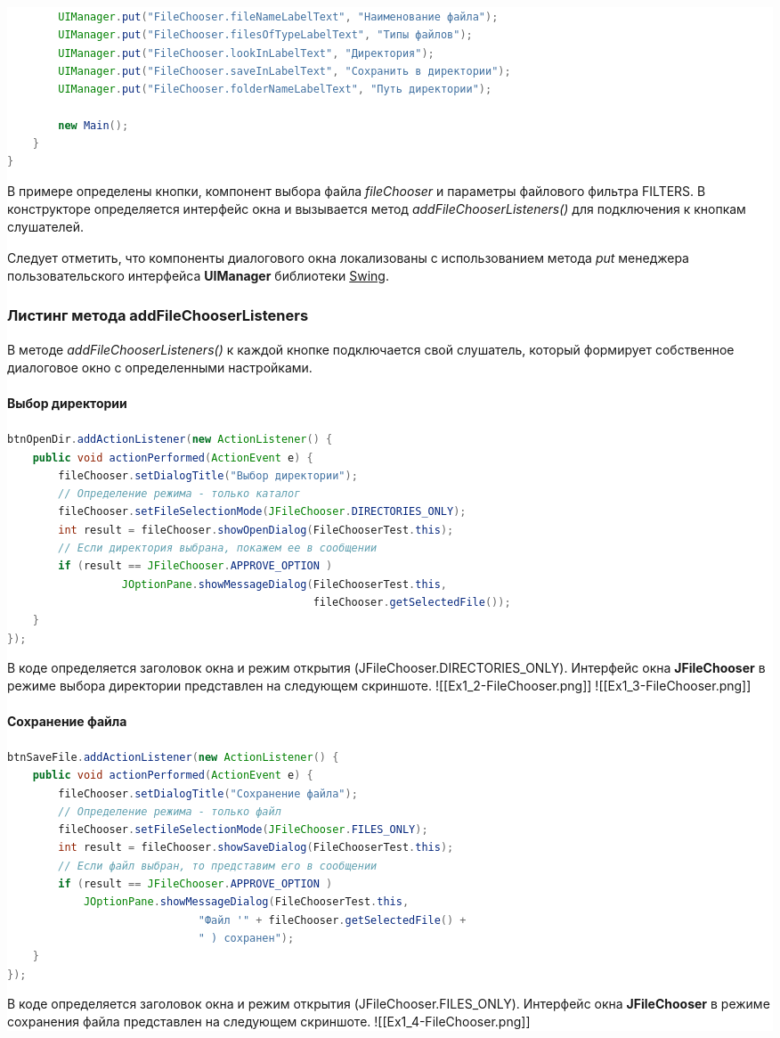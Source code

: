 ```java
        UIManager.put("FileChooser.fileNameLabelText", "Наименование файла");
        UIManager.put("FileChooser.filesOfTypeLabelText", "Типы файлов");
        UIManager.put("FileChooser.lookInLabelText", "Директория");
        UIManager.put("FileChooser.saveInLabelText", "Сохранить в директории");
        UIManager.put("FileChooser.folderNameLabelText", "Путь директории");

        new Main();
    }
}
```
В примере определены кнопки, компонент выбора файла _fileChooser_ и параметры файлового фильтра FILTERS. В конструкторе определяется интерфейс окна и вызывается метод _addFileChooserListeners()_ для подключения к кнопкам слушателей.

Следует отметить, что компоненты диалогового окна локализованы с использованием метода _put_ менеджера пользовательского интерфейса **UIManager** библиотеки [Swing](Swing).

### Листинг метода addFileChooserListeners

В методе _addFileChooserListeners()_ к каждой кнопке подключается свой слушатель, который формирует собственное диалоговое окно с определенными настройками.

#### Выбор директории

```java
btnOpenDir.addActionListener(new ActionListener() {
    public void actionPerformed(ActionEvent e) {
        fileChooser.setDialogTitle("Выбор директории");
        // Определение режима - только каталог
        fileChooser.setFileSelectionMode(JFileChooser.DIRECTORIES_ONLY);
        int result = fileChooser.showOpenDialog(FileChooserTest.this);
        // Если директория выбрана, покажем ее в сообщении
        if (result == JFileChooser.APPROVE_OPTION )
                  JOptionPane.showMessageDialog(FileChooserTest.this, 
                                                fileChooser.getSelectedFile());
    }
});
```
В коде определяется заголовок окна и режим открытия (JFileChooser.DIRECTORIES_ONLY). Интерфейс окна **JFileChooser** в режиме выбора директории представлен на следующем скриншоте.
![[Ex1_2-FileChooser.png]]
![[Ex1_3-FileChooser.png]]

#### Сохранение файла

```java
btnSaveFile.addActionListener(new ActionListener() {
    public void actionPerformed(ActionEvent e) {
        fileChooser.setDialogTitle("Сохранение файла");
        // Определение режима - только файл
        fileChooser.setFileSelectionMode(JFileChooser.FILES_ONLY);
        int result = fileChooser.showSaveDialog(FileChooserTest.this);
        // Если файл выбран, то представим его в сообщении
        if (result == JFileChooser.APPROVE_OPTION )
            JOptionPane.showMessageDialog(FileChooserTest.this, 
                              "Файл '" + fileChooser.getSelectedFile() + 
                              " ) сохранен");
    }
});
```
В коде определяется заголовок окна и режим открытия (JFileChooser.FILES_ONLY). Интерфейс окна **JFileChooser** в режиме сохранения файла представлен на следующем скриншоте.
![[Ex1_4-FileChooser.png]]